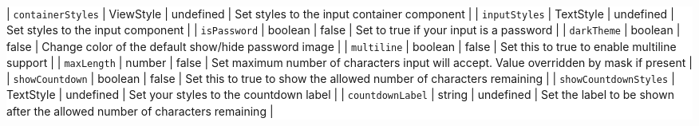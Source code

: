 |       `containerStyles`       |                  ViewStyle                   |                                                                                                                      undefined                                                                                                                      |                                                                                                                                 Set styles to the input container component                                                                                                                                  |
|         `inputStyles`         |                  TextStyle                   |                                                                                                                      undefined                                                                                                                      |                                                                                                                                      Set styles to the input component                                                                                                                                       |
|         `isPassword`          |                   boolean                    |                                                                                                                        false                                                                                                                        |                                                                                                                                   Set to true if your input is a password                                                                                                                                    |
|          `darkTheme`          |                   boolean                    |                                                                                                                        false                                                                                                                        |                                                                                                                             Change color of the default show/hide password image                                                                                                                             |
|          `multiline`          |                   boolean                    |                                                                                                                        false                                                                                                                        |                                                                                                                                 Set this to true to enable multiline support                                                                                                                                 |
|          `maxLength`          |                    number                    |                                                                                                                        false                                                                                                                        |                                                                                                           Set maximum number of characters input will accept. Value overridden by mask if present                                                                                                            |
|        `showCountdown`        |                   boolean                    |                                                                                                                        false                                                                                                                        |                                                                                                                     Set this to true to show the allowed number of characters remaining                                                                                                                      |
|     `showCountdownStyles`     |                  TextStyle                   |                                                                                                                      undefined                                                                                                                      |                                                                                                                                    Set your styles to the countdown label                                                                                                                                    |
|       `countdownLabel`        |                    string                    |                                                                                                                      undefined                                                                                                                      |                                                                                                                  Set the label to be shown after the allowed number of characters remaining                                                                                                                  |